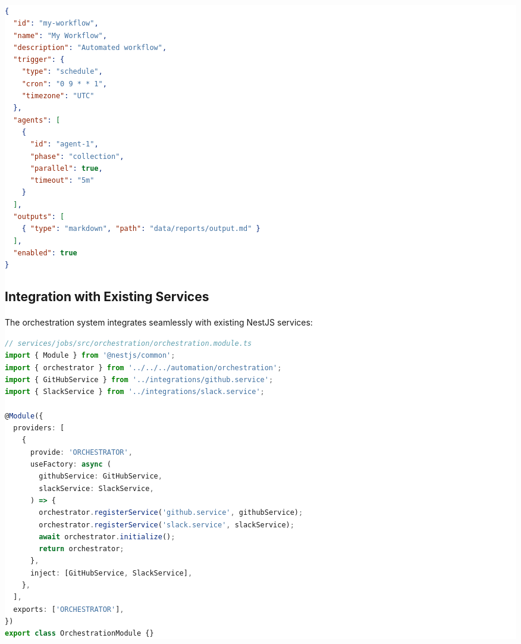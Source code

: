 ```json
{
  "id": "my-workflow",
  "name": "My Workflow",
  "description": "Automated workflow",
  "trigger": {
    "type": "schedule",
    "cron": "0 9 * * 1",
    "timezone": "UTC"
  },
  "agents": [
    {
      "id": "agent-1",
      "phase": "collection",
      "parallel": true,
      "timeout": "5m"
    }
  ],
  "outputs": [
    { "type": "markdown", "path": "data/reports/output.md" }
  ],
  "enabled": true
}
```

## Integration with Existing Services

The orchestration system integrates seamlessly with existing NestJS services:

```typescript
// services/jobs/src/orchestration/orchestration.module.ts
import { Module } from '@nestjs/common';
import { orchestrator } from '../../../automation/orchestration';
import { GitHubService } from '../integrations/github.service';
import { SlackService } from '../integrations/slack.service';

@Module({
  providers: [
    {
      provide: 'ORCHESTRATOR',
      useFactory: async (
        githubService: GitHubService,
        slackService: SlackService,
      ) => {
        orchestrator.registerService('github.service', githubService);
        orchestrator.registerService('slack.service', slackService);
        await orchestrator.initialize();
        return orchestrator;
      },
      inject: [GitHubService, SlackService],
    },
  ],
  exports: ['ORCHESTRATOR'],
})
export class OrchestrationModule {}
```
